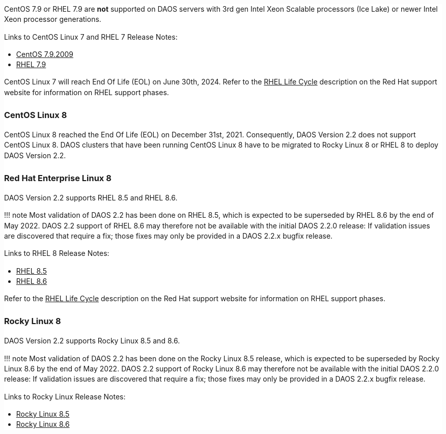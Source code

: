 CentOS 7.9 or RHEL 7.9 are **not** supported on DAOS servers
with 3rd gen Intel Xeon Scalable processors (Ice Lake)
or newer Intel Xeon processor generations.

Links to CentOS Linux 7 and RHEL 7 Release Notes:

* [CentOS 7.9.2009](https://wiki.centos.org/Manuals/ReleaseNotes/CentOS7.2009)
* [RHEL 7.9](https://access.redhat.com/documentation/en-us/red_hat_enterprise_linux/7/html/7.9_release_notes/index)

CentOS Linux 7 will reach End Of Life (EOL) on June 30th, 2024.
Refer to the [RHEL Life Cycle](https://access.redhat.com/support/policy/updates/errata/)
description on the Red Hat support website for information on RHEL support phases.

### CentOS Linux 8

CentOS Linux 8 reached the End Of Life (EOL) on December 31st, 2021.
Consequently, DAOS Version 2.2 does not support CentOS Linux 8.
DAOS clusters that have been running CentOS Linux 8 have to be migrated to
Rocky Linux 8 or RHEL 8 to deploy DAOS Version 2.2.

### Red Hat Enterprise Linux 8

DAOS Version 2.2 supports RHEL 8.5 and RHEL 8.6.

!!! note
    Most validation of DAOS 2.2 has been done on RHEL 8.5,
    which is expected to be superseded by RHEL 8.6 by the end of May 2022.
    DAOS 2.2 support of RHEL 8.6 may therefore not be available with
    the initial DAOS 2.2.0 release: If validation issues are discovered that
    require a fix; those fixes may only be provided in a DAOS 2.2.x bugfix release.

Links to RHEL 8 Release Notes:

* [RHEL 8.5](https://access.redhat.com/documentation/en-us/red_hat_enterprise_linux/8/html/8.5_release_notes/index)
* [RHEL 8.6](https://access.redhat.com/documentation/en-us/red_hat_enterprise_linux/8/html/8.6_release_notes/index)

Refer to the [RHEL Life Cycle](https://access.redhat.com/support/policy/updates/errata/)
description on the Red Hat support website for information on RHEL support phases.

### Rocky Linux 8

DAOS Version 2.2 supports Rocky Linux 8.5 and 8.6.

!!! note
    Most validation of DAOS 2.2 has been done on the Rocky Linux 8.5 release,
    which is expected to be superseded by Rocky Linux 8.6 by the end of May 2022.
    DAOS 2.2 support of Rocky Linux 8.6 may therefore not be available with
    the initial DAOS 2.2.0 release: If validation issues are discovered that
    require a fix; those fixes may only be provided in a DAOS 2.2.x bugfix release.

Links to Rocky Linux Release Notes:

* [Rocky Linux 8.5](https://docs.rockylinux.org/release_notes/8.5/)
* [Rocky Linux 8.6](https://docs.rockylinux.org/release_notes/8.6/)
